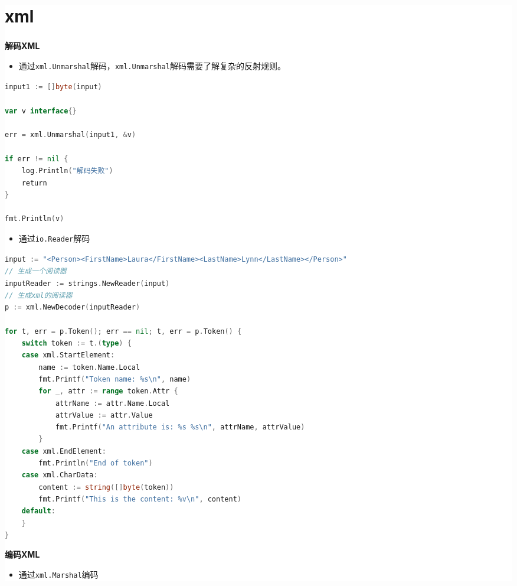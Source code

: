 # xml

**解码XML**

- 通过`xml.Unmarshal`解码，`xml.Unmarshal`解码需要了解复杂的反射规则。

```go
input1 := []byte(input)

var v interface{}

err = xml.Unmarshal(input1, &v)

if err != nil {
    log.Println("解码失败")
    return
}

fmt.Println(v)
```

- 通过`io.Reader`解码

```go
input := "<Person><FirstName>Laura</FirstName><LastName>Lynn</LastName></Person>"
// 生成一个阅读器
inputReader := strings.NewReader(input)
// 生成xml的阅读器
p := xml.NewDecoder(inputReader)

for t, err = p.Token(); err == nil; t, err = p.Token() {
    switch token := t.(type) {
    case xml.StartElement:
        name := token.Name.Local
        fmt.Printf("Token name: %s\n", name)
        for _, attr := range token.Attr {
            attrName := attr.Name.Local
            attrValue := attr.Value
            fmt.Printf("An attribute is: %s %s\n", attrName, attrValue)
        }
    case xml.EndElement:
        fmt.Println("End of token")
    case xml.CharData:
        content := string([]byte(token))
        fmt.Printf("This is the content: %v\n", content)
    default:
    }
}
```

**编码XML**

- 通过`xml.Marshal`编码
